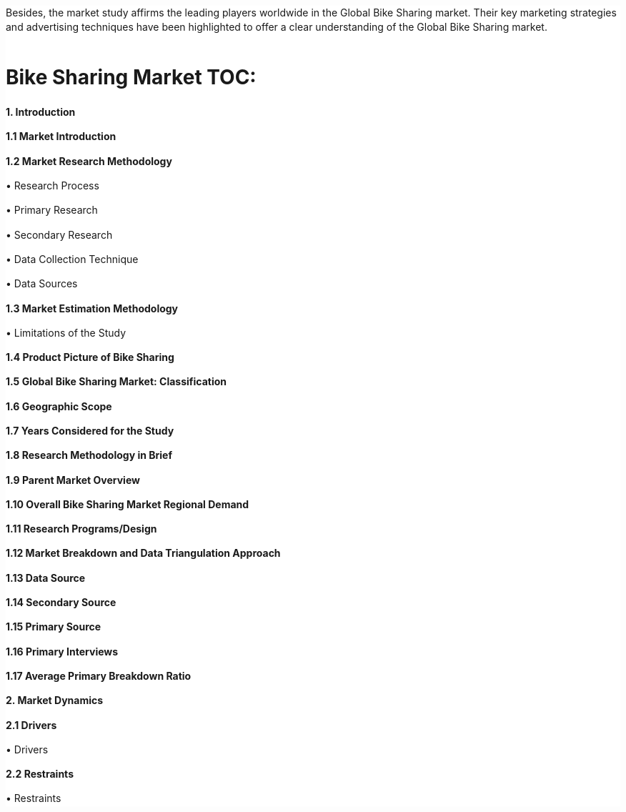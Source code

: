 Besides, the market study affirms the leading players worldwide in the Global Bike Sharing market. Their key marketing strategies and advertising techniques have been highlighted to offer a clear understanding of the Global Bike Sharing market.

# <strong>Bike Sharing Market TOC:</strong>

<strong>1. Introduction</strong>

<strong>1.1 Market Introduction</strong>

<strong>1.2 Market Research Methodology</strong>

• Research Process

• Primary Research

• Secondary Research

• Data Collection Technique

• Data Sources

<strong>1.3 Market Estimation Methodology</strong>

• Limitations of the Study

<strong>1.4 Product Picture of Bike Sharing</strong>

<strong>1.5 Global Bike Sharing Market: Classification</strong>

<strong>1.6 Geographic Scope</strong>

<strong>1.7 Years Considered for the Study</strong>

<strong>1.8 Research Methodology in Brief</strong>

<strong>1.9 Parent Market Overview</strong>

<strong>1.10 Overall Bike Sharing Market Regional Demand</strong>

<strong>1.11 Research Programs/Design</strong>

<strong>1.12 Market Breakdown and Data Triangulation Approach</strong>

<strong>1.13 Data Source</strong>

<strong>1.14 Secondary Source</strong>

<strong>1.15 Primary Source</strong>

<strong>1.16 Primary Interviews</strong>

<strong>1.17 Average Primary Breakdown Ratio</strong>

<strong>2. Market Dynamics</strong>

<strong>2.1 Drivers</strong>

• Drivers

<strong>2.2 Restraints</strong>

• Restraints
